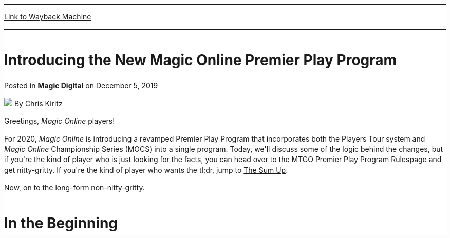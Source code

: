 
---
[Link to Wayback Machine](https://web.archive.org/web/20191205191502/https://magic.wizards.com/en/articles/archive/magic-digital/introducing-new-magic-online-premier-play-program-2019-12-05)

[_metadata_:author]:- "Chris Kiritz"
[_metadata_:description]:- "A revamped Premier Play Program is coming to Magic Online, and Chris has everything you need to know right here."
[_metadata_:generator]:- "Drupal 7 (http://drupal.org)"
[_metadata_:node]:- "1492433"
[_metadata_:publish_date]:- "2019-12-05"
[_metadata_:source]:- "div-main-content"
[_metadata_:title]:- "Introducing the New Magic Online Premier Play Program"
[_metadata_:wayback_capture_timestamp]:- "2019-12-05 19:15:02"
[_metadata_:wayback_raw_url]:- "https://web.archive.org/web/20191205191502id_/https://magic.wizards.com/en/articles/archive/magic-digital/introducing-new-magic-online-premier-play-program-2019-12-05"
[_metadata_:wayback_url]:- "https://magic.wizards.com/en/articles/archive/magic-digital/introducing-new-magic-online-premier-play-program-2019-12-05"
---


Introducing the New Magic Online Premier Play Program
=====================================================



 Posted in **Magic Digital**
 on December 5, 2019 






![](https://media.magic.wizards.com/styles/auth_small/public/images/hero/wizardslogo_thumb.jpg)
By Chris Kiritz











Greetings, *Magic Online* players!


For 2020, *Magic Online* is introducing a revamped Premier Play Program that incorporates both the Players Tour system and *Magic Online* Championship Series (MOCS) into a single program. Today, we'll discuss some of the logic behind the changes, but if you're the kind of player who is just looking for the facts, you can head over to the [MTGO Premier Play Program Rules](https://magic.wizards.com/en/mtgo/premier-event-support)page and get nitty-gritty. If you're the kind of player who wants the tl;dr, jump to [The Sum Up](#sum).


Now, on to the long-form non-nitty-gritty.


In the Beginning
================
